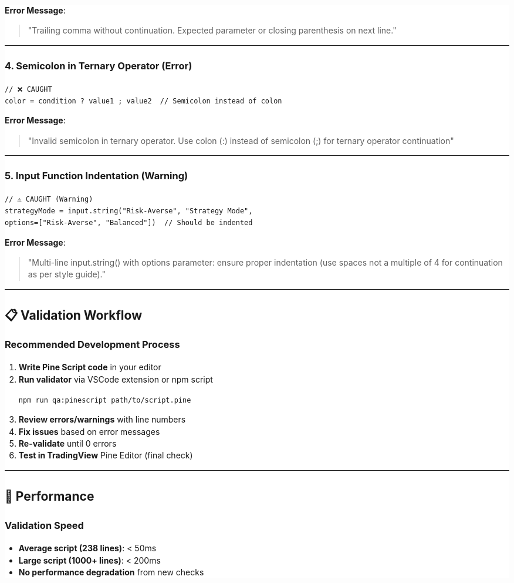 **Error Message**:
> "Trailing comma without continuation. Expected parameter or closing parenthesis on next line."

---

### 4. Semicolon in Ternary Operator (Error)
```pine
// ❌ CAUGHT
color = condition ? value1 ; value2  // Semicolon instead of colon
```

**Error Message**:
> "Invalid semicolon in ternary operator. Use colon (:) instead of semicolon (;) for ternary operator continuation"

---

### 5. Input Function Indentation (Warning)
```pine
// ⚠️ CAUGHT (Warning)
strategyMode = input.string("Risk-Averse", "Strategy Mode",
options=["Risk-Averse", "Balanced"])  // Should be indented
```

**Error Message**:
> "Multi-line input.string() with options parameter: ensure proper indentation (use spaces not a multiple of 4 for continuation as per style guide)."

---

## 📋 Validation Workflow

### Recommended Development Process

1. **Write Pine Script code** in your editor
2. **Run validator** via VSCode extension or npm script
   ```bash
   npm run qa:pinescript path/to/script.pine
   ```
3. **Review errors/warnings** with line numbers
4. **Fix issues** based on error messages
5. **Re-validate** until 0 errors
6. **Test in TradingView** Pine Editor (final check)

---

## 🚀 Performance

### Validation Speed
- **Average script (238 lines)**: < 50ms
- **Large script (1000+ lines)**: < 200ms
- **No performance degradation** from new checks
